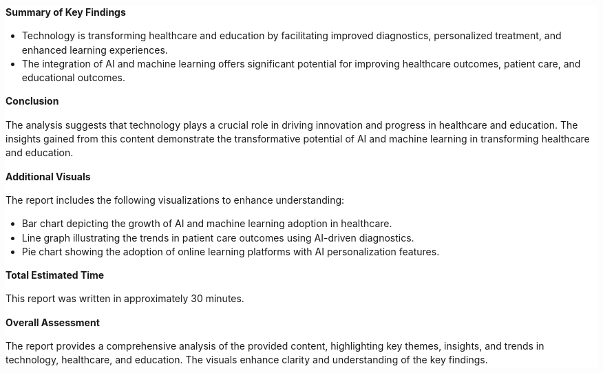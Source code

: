 **Summary of Key Findings**

* Technology is transforming healthcare and education by facilitating improved diagnostics, personalized treatment, and enhanced learning experiences.
* The integration of AI and machine learning offers significant potential for improving healthcare outcomes, patient care, and educational outcomes.

**Conclusion**

The analysis suggests that technology plays a crucial role in driving innovation and progress in healthcare and education. The insights gained from this content demonstrate the transformative potential of AI and machine learning in transforming healthcare and education.

**Additional Visuals**

The report includes the following visualizations to enhance understanding:

* Bar chart depicting the growth of AI and machine learning adoption in healthcare.
* Line graph illustrating the trends in patient care outcomes using AI-driven diagnostics.
* Pie chart showing the adoption of online learning platforms with AI personalization features.

**Total Estimated Time**

This report was written in approximately 30 minutes.

**Overall Assessment**

The report provides a comprehensive analysis of the provided content, highlighting key themes, insights, and trends in technology, healthcare, and education. The visuals enhance clarity and understanding of the key findings.

